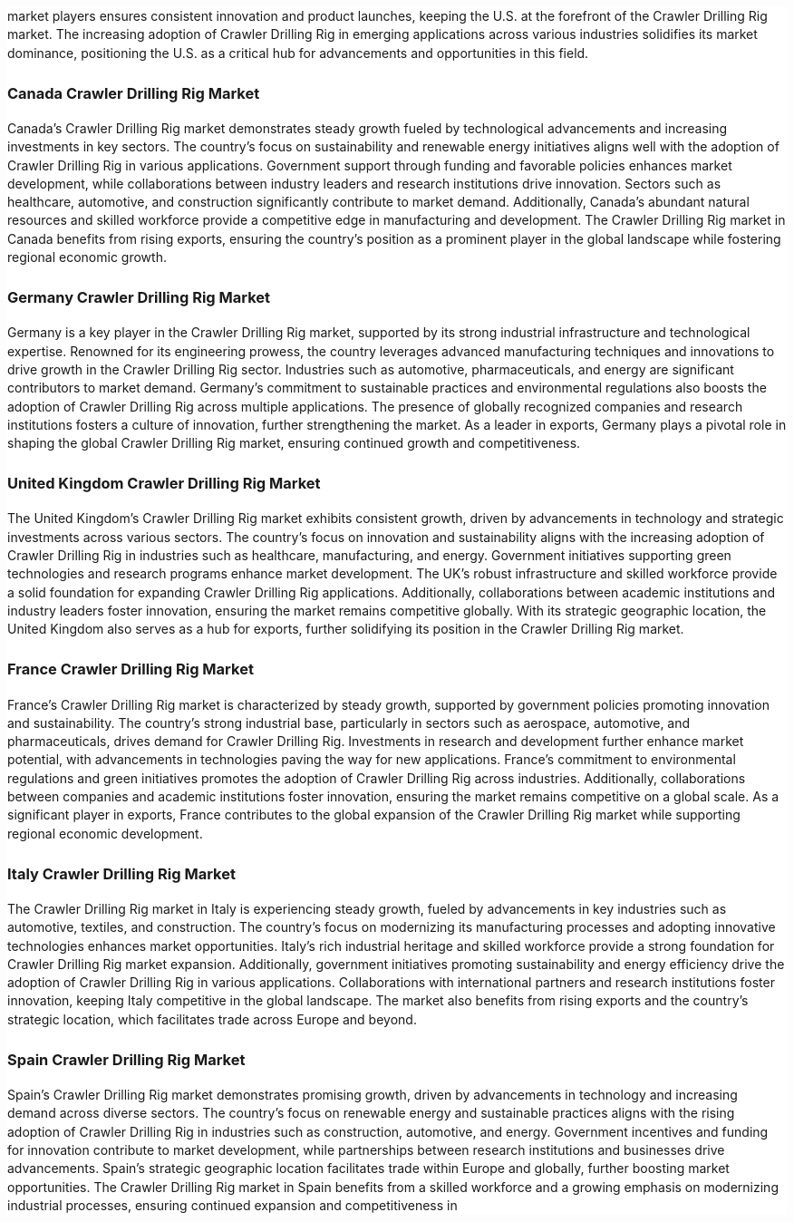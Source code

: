 market players ensures consistent innovation and product launches, keeping the U.S. at the forefront of the Crawler Drilling Rig market. The increasing adoption of Crawler Drilling Rig in emerging applications across various industries solidifies its market dominance, positioning the U.S. as a critical hub for advancements and opportunities in this field.</p><h3>Canada Crawler Drilling Rig Market</h3><p>Canada&rsquo;s Crawler Drilling Rig market demonstrates steady growth fueled by technological advancements and increasing investments in key sectors. The country&rsquo;s focus on sustainability and renewable energy initiatives aligns well with the adoption of Crawler Drilling Rig in various applications. Government support through funding and favorable policies enhances market development, while collaborations between industry leaders and research institutions drive innovation. Sectors such as healthcare, automotive, and construction significantly contribute to market demand. Additionally, Canada&rsquo;s abundant natural resources and skilled workforce provide a competitive edge in manufacturing and development. The Crawler Drilling Rig market in Canada benefits from rising exports, ensuring the country&rsquo;s position as a prominent player in the global landscape while fostering regional economic growth.</p><h3>Germany Crawler Drilling Rig Market</h3><p>Germany is a key player in the Crawler Drilling Rig market, supported by its strong industrial infrastructure and technological expertise. Renowned for its engineering prowess, the country leverages advanced manufacturing techniques and innovations to drive growth in the Crawler Drilling Rig sector. Industries such as automotive, pharmaceuticals, and energy are significant contributors to market demand. Germany&rsquo;s commitment to sustainable practices and environmental regulations also boosts the adoption of Crawler Drilling Rig across multiple applications. The presence of globally recognized companies and research institutions fosters a culture of innovation, further strengthening the market. As a leader in exports, Germany plays a pivotal role in shaping the global Crawler Drilling Rig market, ensuring continued growth and competitiveness.</p><h3>United Kingdom Crawler Drilling Rig Market</h3><p>The United Kingdom&rsquo;s Crawler Drilling Rig market exhibits consistent growth, driven by advancements in technology and strategic investments across various sectors. The country&rsquo;s focus on innovation and sustainability aligns with the increasing adoption of Crawler Drilling Rig in industries such as healthcare, manufacturing, and energy. Government initiatives supporting green technologies and research programs enhance market development. The UK&rsquo;s robust infrastructure and skilled workforce provide a solid foundation for expanding Crawler Drilling Rig applications. Additionally, collaborations between academic institutions and industry leaders foster innovation, ensuring the market remains competitive globally. With its strategic geographic location, the United Kingdom also serves as a hub for exports, further solidifying its position in the Crawler Drilling Rig market.</p><h3>France Crawler Drilling Rig Market</h3><p>France&rsquo;s Crawler Drilling Rig market is characterized by steady growth, supported by government policies promoting innovation and sustainability. The country&rsquo;s strong industrial base, particularly in sectors such as aerospace, automotive, and pharmaceuticals, drives demand for Crawler Drilling Rig. Investments in research and development further enhance market potential, with advancements in technologies paving the way for new applications. France&rsquo;s commitment to environmental regulations and green initiatives promotes the adoption of Crawler Drilling Rig across industries. Additionally, collaborations between companies and academic institutions foster innovation, ensuring the market remains competitive on a global scale. As a significant player in exports, France contributes to the global expansion of the Crawler Drilling Rig market while supporting regional economic development.</p><h3>Italy Crawler Drilling Rig Market</h3><p>The Crawler Drilling Rig market in Italy is experiencing steady growth, fueled by advancements in key industries such as automotive, textiles, and construction. The country&rsquo;s focus on modernizing its manufacturing processes and adopting innovative technologies enhances market opportunities. Italy&rsquo;s rich industrial heritage and skilled workforce provide a strong foundation for Crawler Drilling Rig market expansion. Additionally, government initiatives promoting sustainability and energy efficiency drive the adoption of Crawler Drilling Rig in various applications. Collaborations with international partners and research institutions foster innovation, keeping Italy competitive in the global landscape. The market also benefits from rising exports and the country&rsquo;s strategic location, which facilitates trade across Europe and beyond.</p><h3>Spain Crawler Drilling Rig Market</h3><p>Spain&rsquo;s Crawler Drilling Rig market demonstrates promising growth, driven by advancements in technology and increasing demand across diverse sectors. The country&rsquo;s focus on renewable energy and sustainable practices aligns with the rising adoption of Crawler Drilling Rig in industries such as construction, automotive, and energy. Government incentives and funding for innovation contribute to market development, while partnerships between research institutions and businesses drive advancements. Spain&rsquo;s strategic geographic location facilitates trade within Europe and globally, further boosting market opportunities. The Crawler Drilling Rig market in Spain benefits from a skilled workforce and a growing emphasis on modernizing industrial processes, ensuring continued expansion and competitiveness in